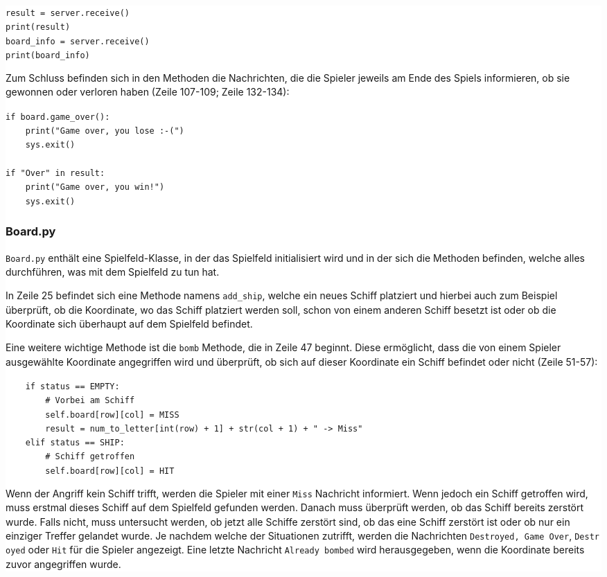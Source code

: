     result = server.receive()
    print(result)
    board_info = server.receive()
    print(board_info)

Zum Schluss befinden sich in den Methoden die Nachrichten, die die Spieler jeweils am Ende des Spiels informieren, ob
sie gewonnen oder verloren haben (Zeile 107-109; Zeile 132-134):

    if board.game_over():
        print("Game over, you lose :-(")
        sys.exit()

    if "Over" in result:
        print("Game over, you win!")
        sys.exit()

### Board.py

`Board.py` enthält eine Spielfeld-Klasse, in der das Spielfeld initialisiert wird und in der sich die Methoden befinden, 
welche alles durchführen, was mit dem Spielfeld zu tun hat.

In Zeile 25 befindet sich eine Methode namens `add_ship`, welche ein neues Schiff platziert und hierbei auch zum Beispiel
überprüft, ob die Koordinate, wo das Schiff platziert werden soll, schon von einem anderen Schiff besetzt ist oder ob 
die Koordinate sich überhaupt auf dem Spielfeld befindet.

Eine weitere wichtige Methode ist die `bomb` Methode, die in Zeile 47 beginnt. Diese ermöglicht, dass die von einem
Spieler ausgewählte Koordinate angegriffen wird und überprüft, ob sich auf dieser Koordinate ein Schiff befindet oder
nicht (Zeile 51-57):

        if status == EMPTY:
            # Vorbei am Schiff
            self.board[row][col] = MISS
            result = num_to_letter[int(row) + 1] + str(col + 1) + " -> Miss"
        elif status == SHIP:
            # Schiff getroffen
            self.board[row][col] = HIT

Wenn der Angriff kein Schiff trifft, werden die Spieler mit einer `Miss` Nachricht informiert. Wenn jedoch ein Schiff
getroffen wird, muss erstmal dieses Schiff auf dem Spielfeld gefunden werden. Danach muss überprüft werden, ob das Schiff
bereits zerstört wurde. Falls nicht, muss untersucht werden, ob jetzt alle Schiffe zerstört sind, ob das eine Schiff
zerstört ist oder ob nur ein einziger Treffer gelandet wurde. Je nachdem welche der Situationen zutrifft, werden die
Nachrichten `Destroyed, Game Over`, `Destroyed` oder `Hit` für die Spieler angezeigt. Eine letzte Nachricht `Already
bombed` wird herausgegeben, wenn die Koordinate bereits zuvor angegriffen wurde.
